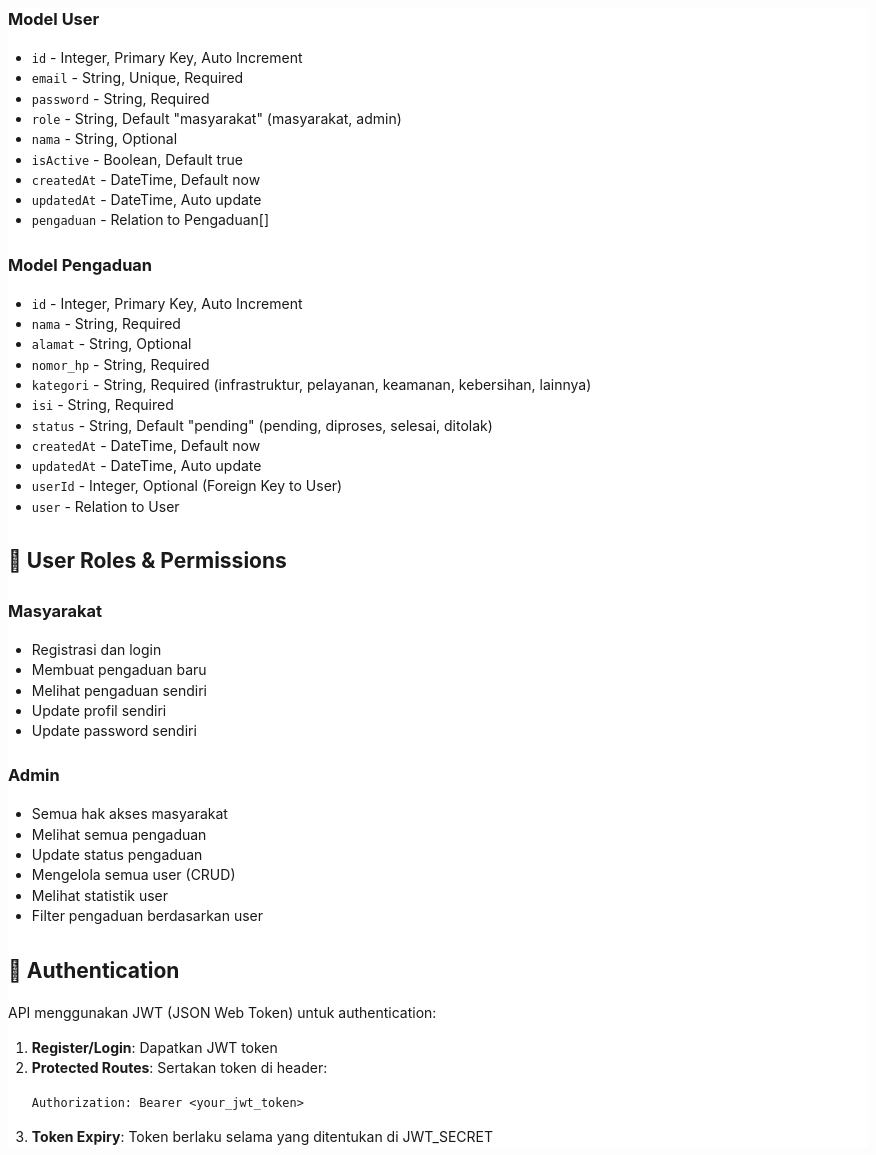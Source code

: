 ### Model User
- `id` - Integer, Primary Key, Auto Increment
- `email` - String, Unique, Required
- `password` - String, Required
- `role` - String, Default "masyarakat" (masyarakat, admin)
- `nama` - String, Optional
- `isActive` - Boolean, Default true
- `createdAt` - DateTime, Default now
- `updatedAt` - DateTime, Auto update
- `pengaduan` - Relation to Pengaduan[]

### Model Pengaduan
- `id` - Integer, Primary Key, Auto Increment
- `nama` - String, Required
- `alamat` - String, Optional
- `nomor_hp` - String, Required
- `kategori` - String, Required (infrastruktur, pelayanan, keamanan, kebersihan, lainnya)
- `isi` - String, Required
- `status` - String, Default "pending" (pending, diproses, selesai, ditolak)
- `createdAt` - DateTime, Default now
- `updatedAt` - DateTime, Auto update
- `userId` - Integer, Optional (Foreign Key to User)
- `user` - Relation to User

## 👥 User Roles & Permissions

### Masyarakat
- Registrasi dan login
- Membuat pengaduan baru
- Melihat pengaduan sendiri
- Update profil sendiri
- Update password sendiri

### Admin
- Semua hak akses masyarakat
- Melihat semua pengaduan
- Update status pengaduan
- Mengelola semua user (CRUD)
- Melihat statistik user
- Filter pengaduan berdasarkan user

## 🔐 Authentication

API menggunakan JWT (JSON Web Token) untuk authentication:

1. **Register/Login**: Dapatkan JWT token
2. **Protected Routes**: Sertakan token di header:
   ```
   Authorization: Bearer <your_jwt_token>
   ```
3. **Token Expiry**: Token berlaku selama yang ditentukan di JWT_SECRET
